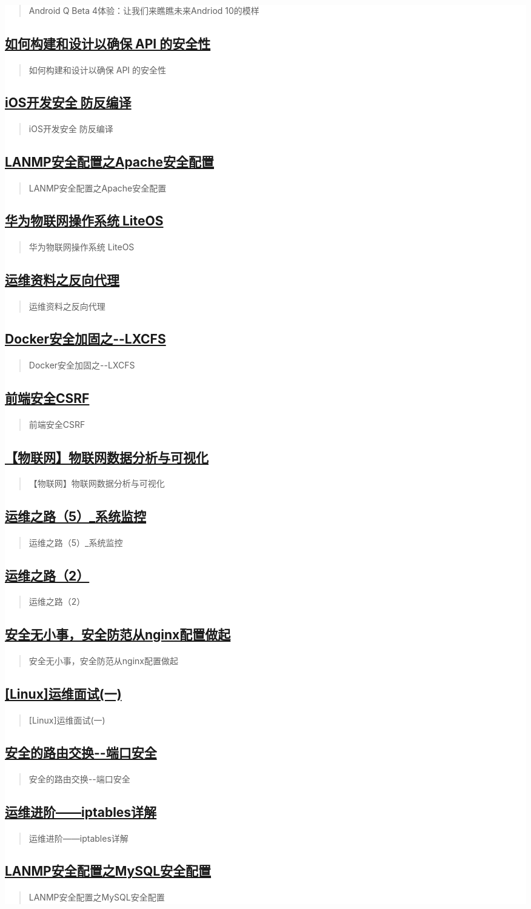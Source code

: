  > Android Q Beta 4体验：让我们来瞧瞧未来Andriod 10的模样
 ## [如何构建和设计以确保 API 的安全性](http://netsecurity.51cto.com/art/201906/597836.htm)
 > 如何构建和设计以确保 API 的安全性
 ## [iOS开发安全 防反编译](https://blog.csdn.net/sinat_30657013/article/details/91876835)
 > iOS开发安全 防反编译
 ## [LANMP安全配置之Apache安全配置](https://blog.csdn.net/syy0201/article/details/90050043)
 > LANMP安全配置之Apache安全配置
 ## [华为物联网操作系统 LiteOS](https://blog.csdn.net/horses/article/details/90439142)
 > 华为物联网操作系统 LiteOS
 ## [运维资料之反向代理](https://blog.csdn.net/sky6even/article/details/90511597)
 > 运维资料之反向代理
 ## [Docker安全加固之--LXCFS](https://blog.csdn.net/weixin_42446031/article/details/91541436)
 > Docker安全加固之--LXCFS
 ## [前端安全CSRF](https://blog.csdn.net/qq_36711388/article/details/90348170)
 > 前端安全CSRF
 ## [【物联网】物联网数据分析与可视化](https://blog.csdn.net/lsj960922/article/details/90638536)
 > 【物联网】物联网数据分析与可视化
 ## [运维之路（5）_系统监控](https://blog.csdn.net/weixin_43546282/article/details/90578869)
 > 运维之路（5）_系统监控
 ## [运维之路（2）](https://blog.csdn.net/weixin_43546282/article/details/90301690)
 > 运维之路（2）
 ## [安全无小事，安全防范从nginx配置做起](https://blog.csdn.net/qwe123147369/article/details/91894668)
 > 安全无小事，安全防范从nginx配置做起
 ## [\[Linux\]运维面试(一)](https://blog.csdn.net/qq_44839276/article/details/90749637)
 > \[Linux\]运维面试(一)
 ## [安全的路由交换--端口安全](https://blog.csdn.net/zhaotiannuo_1998/article/details/90705186)
 > 安全的路由交换--端口安全
 ## [运维进阶——iptables详解](https://blog.csdn.net/zhaoliang_Guo/article/details/91055360)
 > 运维进阶——iptables详解
 ## [LANMP安全配置之MySQL安全配置](https://blog.csdn.net/syy0201/article/details/90644695)
 > LANMP安全配置之MySQL安全配置